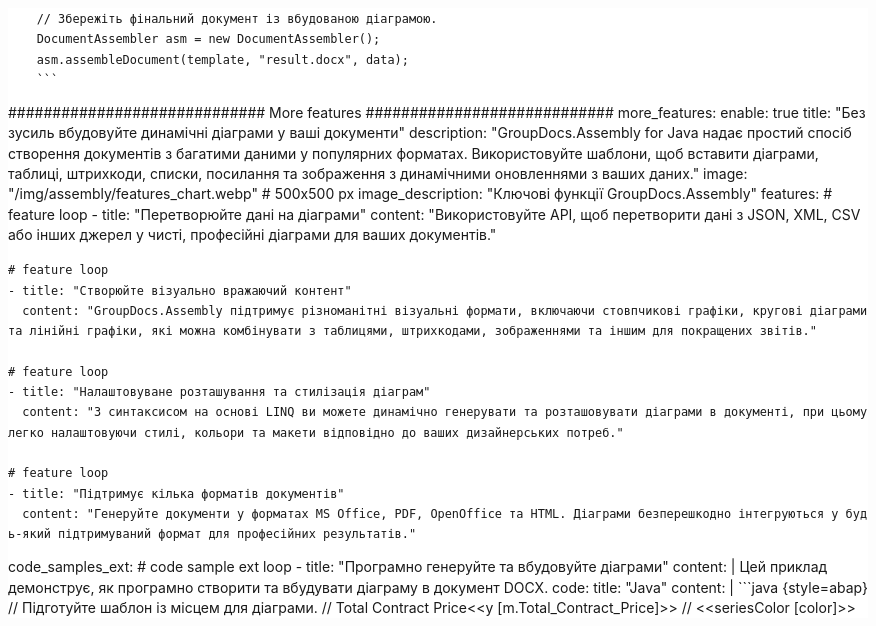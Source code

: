         // Збережіть фінальний документ із вбудованою діаграмою.
        DocumentAssembler asm = new DocumentAssembler();
        asm.assembleDocument(template, "result.docx", data);
        ```           

############################# More features ############################
more_features:
  enable: true
  title: "Без зусиль вбудовуйте динамічні діаграми у ваші документи"
  description: "GroupDocs.Assembly for Java надає простий спосіб створення документів з багатими даними у популярних форматах. Використовуйте шаблони, щоб вставити діаграми, таблиці, штрихкоди, списки, посилання та зображення з динамічними оновленнями з ваших даних."
  image: "/img/assembly/features_chart.webp" # 500x500 px
  image_description: "Ключові функції GroupDocs.Assembly"
  features:
    # feature loop
    - title: "Перетворюйте дані на діаграми"
      content: "Використовуйте API, щоб перетворити дані з JSON, XML, CSV або інших джерел у чисті, професійні діаграми для ваших документів."

    # feature loop
    - title: "Створюйте візуально вражаючий контент"
      content: "GroupDocs.Assembly підтримує різноманітні візуальні формати, включаючи стовпчикові графіки, кругові діаграми та лінійні графіки, які можна комбінувати з таблицями, штрихкодами, зображеннями та іншим для покращених звітів."

    # feature loop
    - title: "Налаштовуване розташування та стилізація діаграм"
      content: "З синтаксисом на основі LINQ ви можете динамічно генерувати та розташовувати діаграми в документі, при цьому легко налаштовуючи стилі, кольори та макети відповідно до ваших дизайнерських потреб."

    # feature loop
    - title: "Підтримує кілька форматів документів"
      content: "Генеруйте документи у форматах MS Office, PDF, OpenOffice та HTML. Діаграми безперешкодно інтегруються у будь-який підтримуваний формат для професійних результатів."
      
  code_samples_ext:
    # code sample ext loop
    - title: "Програмно генеруйте та вбудовуйте діаграми"
      content: |
        Цей приклад демонструє, як програмно створити та вбудувати діаграму в документ DOCX.
      code:
        title: "Java"
        content: |
          ```java {style=abap}
          // Підготуйте шаблон із місцем для діаграми.
          // Total Contract Price<<y [m.Total_Contract_Price]>>
          // <<seriesColor [color]>>
